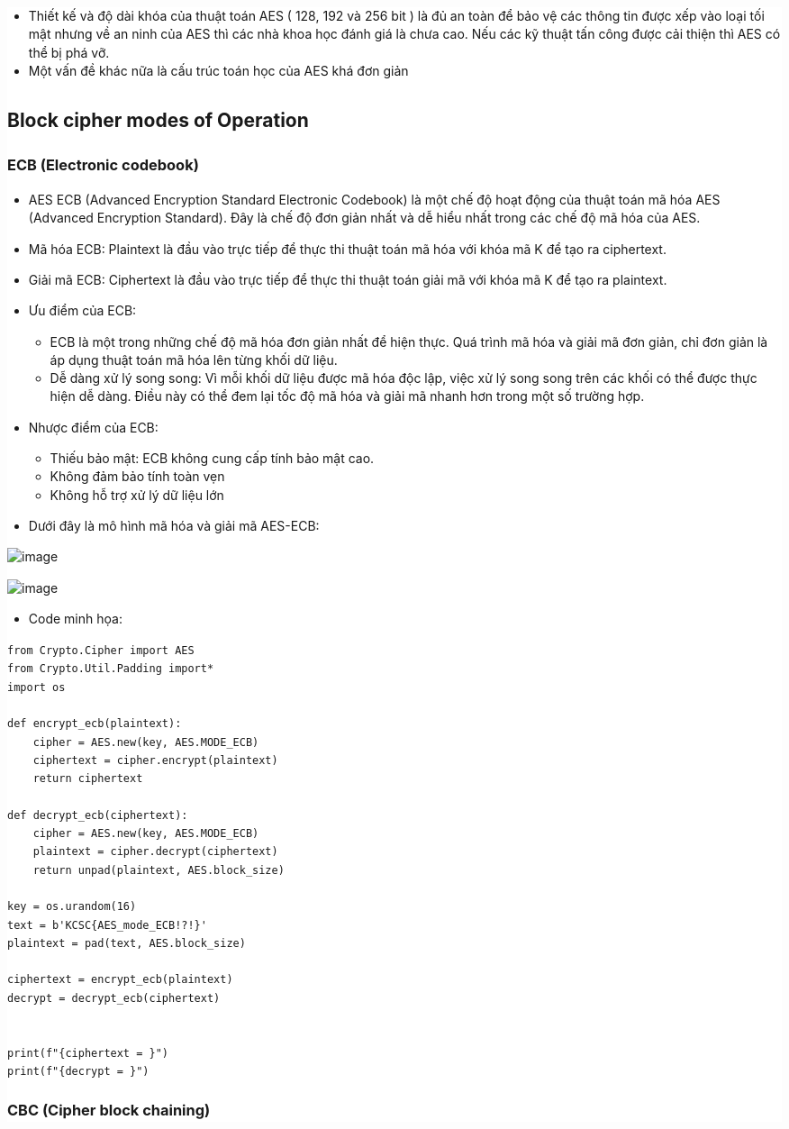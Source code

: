  - Thiết kế và độ dài khóa của thuật toán AES ( 128, 192 và 256 bit ) là đủ an toàn để bảo vệ các thông tin được xếp vào loại tối mật nhưng về an ninh của AES thì các nhà khoa học đánh giá là chưa cao. Nếu các kỹ thuật tấn công được cải thiện thì AES có thể bị phá vỡ.
 - Một vấn đề khác nữa là cấu trúc toán học của AES khá đơn giản
## Block cipher modes of Operation
### ECB (Electronic codebook)
 - AES ECB (Advanced Encryption Standard Electronic Codebook) là một chế độ hoạt động của thuật toán mã hóa AES (Advanced Encryption Standard). Đây là chế độ đơn giản nhất và dễ hiểu nhất trong các chế độ mã hóa của AES.
 - Mã hóa ECB: Plaintext là đầu vào trực tiếp để thực thi thuật toán mã hóa với khóa mã K để tạo ra ciphertext.
 - Giải mã ECB: Ciphertext là đầu vào trực tiếp để thực thi thuật toán giải mã với khóa mã K để tạo ra plaintext.
 - Ưu điểm của ECB:

     - ECB là một trong những chế độ mã hóa đơn giản nhất để hiện thực. Quá trình mã hóa và giải mã đơn giản, chỉ đơn giản là áp dụng thuật toán mã hóa lên từng khối dữ liệu.
     - Dễ dàng xử lý song song: Vì mỗi khối dữ liệu được mã hóa độc lập, việc xử lý song song trên các khối có thể được thực hiện dễ dàng. Điều này có thể đem lại tốc độ mã hóa và giải mã nhanh hơn trong một số trường hợp.
 - Nhược điểm của ECB:

     - Thiếu bảo mật: ECB không cung cấp tính bảo mật cao.
     - Không đảm bảo tính toàn vẹn
     - Không hỗ trợ xử lý dữ liệu lớn
 - Dưới đây là mô hình mã hóa và giải mã AES-ECB:

![image](https://github.com/vanluongkma/SYMMETRIC_CRYPTOGRAPHY_AND_SYMMETRIC_CIPHERS_CRYPTOHACK/assets/127461439/87edaf44-8a6d-4108-9de6-79c5cd6ae924)

![image](https://github.com/vanluongkma/SYMMETRIC_CRYPTOGRAPHY_AND_SYMMETRIC_CIPHERS_CRYPTOHACK/assets/127461439/f64d3f14-c127-4698-9e10-8936eec7b4a4)



 - Code minh họa:
```python3
from Crypto.Cipher import AES
from Crypto.Util.Padding import*
import os

def encrypt_ecb(plaintext):
    cipher = AES.new(key, AES.MODE_ECB)
    ciphertext = cipher.encrypt(plaintext)
    return ciphertext

def decrypt_ecb(ciphertext):
    cipher = AES.new(key, AES.MODE_ECB)
    plaintext = cipher.decrypt(ciphertext)
    return unpad(plaintext, AES.block_size)

key = os.urandom(16)
text = b'KCSC{AES_mode_ECB!?!}'
plaintext = pad(text, AES.block_size)

ciphertext = encrypt_ecb(plaintext)
decrypt = decrypt_ecb(ciphertext)


print(f"{ciphertext = }")
print(f"{decrypt = }")
```
### CBC (Cipher block chaining)